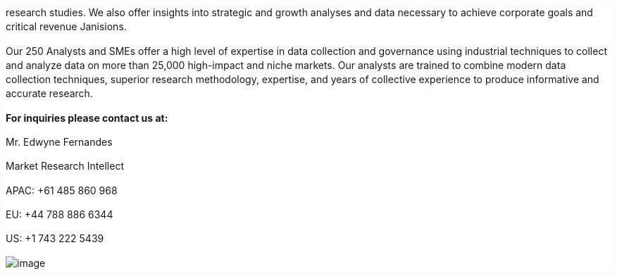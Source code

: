 research studies.&nbsp;</span>We also offer insights into strategic and growth analyses and data necessary to achieve corporate goals and critical revenue Janisions.</p><p><span class="">Our 250 Analysts and SMEs offer a high level of expertise in data collection and governance using industrial techniques to collect and analyze data on more than 25,000 high-impact and niche markets. Our analysts are trained to combine modern data collection techniques, superior research methodology, expertise, and years of collective experience to produce informative and accurate research.</span></p><p><strong>For inquiries please contact us at:</strong></p><p>Mr. Edwyne Fernandes</p><p>Market Research Intellect</p><p>APAC: +61 485 860 968</p><p>EU: +44 788 886 6344</p><p>US: +1 743 222 5439</p>
![image](https://github.com/user-attachments/assets/99c9f465-9160-4435-8ea9-1a51ab15f0fa)
